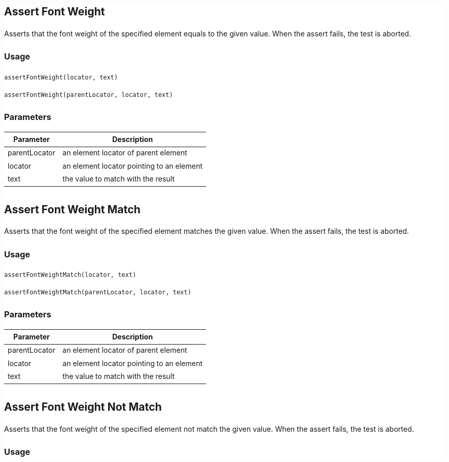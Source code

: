 ## Assert Font Weight

Asserts that the font weight of the specified element equals to the given value. When the assert fails, the test is aborted.

### Usage

`
assertFontWeight(locator, text)
`

`
assertFontWeight(parentLocator, locator, text)
`

### Parameters

Parameter | Description
--------- | -----------
parentLocator | an element locator of parent element
locator | an element locator pointing to an element
text | the value to match with the result

## Assert Font Weight Match

Asserts that the font weight of the specified element matches the given value. When the assert fails, the test is aborted.

### Usage

`
assertFontWeightMatch(locator, text)
`

`
assertFontWeightMatch(parentLocator, locator, text)
`

### Parameters

Parameter | Description
--------- | -----------
parentLocator | an element locator of parent element
locator | an element locator pointing to an element
text | the value to match with the result

## Assert Font Weight Not Match

Asserts that the font weight of the specified element not match the given value. When the assert fails, the test is aborted.

### Usage
